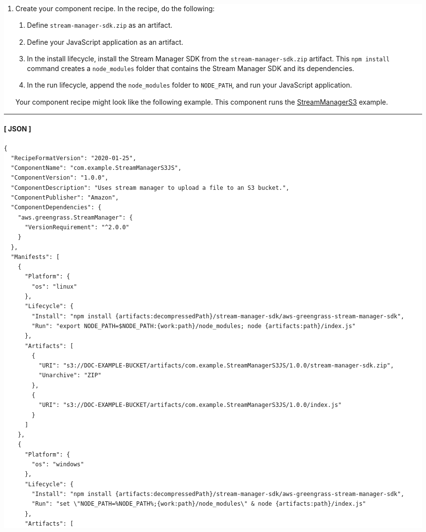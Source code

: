 1. Create your component recipe\. In the recipe, do the following:

   1. Define `stream-manager-sdk.zip` as an artifact\.

   1. Define your JavaScript application as an artifact\.

   1. In the install lifecycle, install the Stream Manager SDK from the `stream-manager-sdk.zip` artifact\. This `npm install` command creates a `node_modules` folder that contains the Stream Manager SDK and its dependencies\.

   1. In the run lifecycle, append the `node_modules` folder to `NODE_PATH`, and run your JavaScript application\.

   Your component recipe might look like the following example\. This component runs the [StreamManagerS3](https://github.com/aws-greengrass/aws-greengrass-stream-manager-sdk-js/blob/main/samples/StreamManagerS3/index.js) example\.

------
#### [ JSON ]

   ```
   {
     "RecipeFormatVersion": "2020-01-25",
     "ComponentName": "com.example.StreamManagerS3JS",
     "ComponentVersion": "1.0.0",
     "ComponentDescription": "Uses stream manager to upload a file to an S3 bucket.",
     "ComponentPublisher": "Amazon",
     "ComponentDependencies": {
       "aws.greengrass.StreamManager": {
         "VersionRequirement": "^2.0.0"
       }
     },
     "Manifests": [
       {
         "Platform": {
           "os": "linux"
         },
         "Lifecycle": {
           "Install": "npm install {artifacts:decompressedPath}/stream-manager-sdk/aws-greengrass-stream-manager-sdk",
           "Run": "export NODE_PATH=$NODE_PATH:{work:path}/node_modules; node {artifacts:path}/index.js"
         },
         "Artifacts": [
           {
             "URI": "s3://DOC-EXAMPLE-BUCKET/artifacts/com.example.StreamManagerS3JS/1.0.0/stream-manager-sdk.zip",
             "Unarchive": "ZIP"
           },
           {
             "URI": "s3://DOC-EXAMPLE-BUCKET/artifacts/com.example.StreamManagerS3JS/1.0.0/index.js"
           }
         ]
       },
       {
         "Platform": {
           "os": "windows"
         },
         "Lifecycle": {
           "Install": "npm install {artifacts:decompressedPath}/stream-manager-sdk/aws-greengrass-stream-manager-sdk",
           "Run": "set \"NODE_PATH=%NODE_PATH%;{work:path}/node_modules\" & node {artifacts:path}/index.js"
         },
         "Artifacts": [
   ```